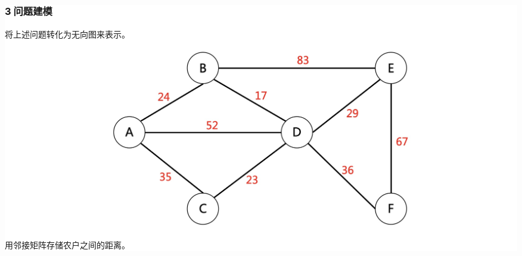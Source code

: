 ### 3 问题建模
将上述问题转化为无向图来表示。
<div align=center><img src="img-最小生成树/p-3-1.jpg" style="max-height: 300px;"></div>

用邻接矩阵存储农户之间的距离。